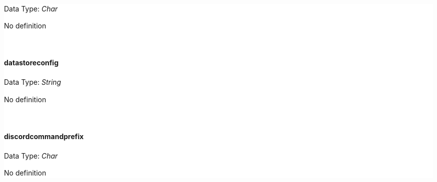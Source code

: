 Data Type: _Char_

No definition

&nbsp;

#### datastoreconfig

Data Type: _String_

No definition

&nbsp;

#### discordcommandprefix

Data Type: _Char_

No definition
